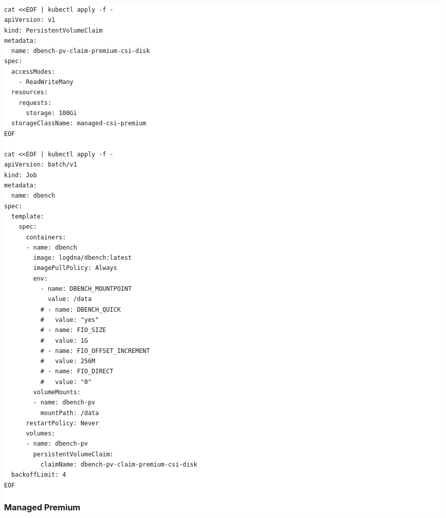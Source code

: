 ```
cat <<EOF | kubectl apply -f -
apiVersion: v1
kind: PersistentVolumeClaim
metadata:
  name: dbench-pv-claim-premium-csi-disk
spec:
  accessModes:
    - ReadWriteMany
  resources:
    requests:
      storage: 100Gi
  storageClassName: managed-csi-premium
EOF

cat <<EOF | kubectl apply -f -
apiVersion: batch/v1
kind: Job
metadata:
  name: dbench
spec:
  template:
    spec:
      containers:
      - name: dbench
        image: logdna/dbench:latest
        imagePullPolicy: Always
        env:
          - name: DBENCH_MOUNTPOINT
            value: /data
          # - name: DBENCH_QUICK
          #   value: "yes"
          # - name: FIO_SIZE
          #   value: 1G
          # - name: FIO_OFFSET_INCREMENT
          #   value: 256M
          # - name: FIO_DIRECT
          #   value: "0"
        volumeMounts:
        - name: dbench-pv
          mountPath: /data
      restartPolicy: Never
      volumes:
      - name: dbench-pv
        persistentVolumeClaim:
          claimName: dbench-pv-claim-premium-csi-disk
  backoffLimit: 4
EOF
```
### Managed Premium
